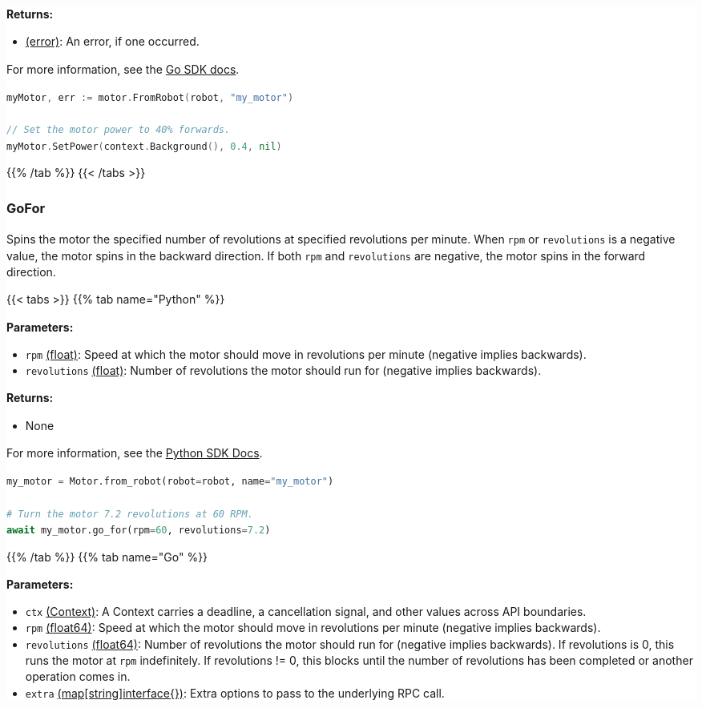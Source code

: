 **Returns:**

- [(error)](https://pkg.go.dev/builtin#error): An error, if one occurred.

For more information, see the [Go SDK docs](https://pkg.go.dev/go.viam.com/rdk/components/motor#Motor).

```go
myMotor, err := motor.FromRobot(robot, "my_motor")

// Set the motor power to 40% forwards.
myMotor.SetPower(context.Background(), 0.4, nil)

```

{{% /tab %}}
{{< /tabs >}}

### GoFor

Spins the motor the specified number of revolutions at specified revolutions per minute.
When `rpm` or `revolutions` is a negative value, the motor spins in the backward direction.
If both `rpm` and `revolutions` are negative, the motor spins in the forward direction.

{{< tabs >}}
{{% tab name="Python" %}}

**Parameters:**

- `rpm` [(float)](https://docs.python.org/3/library/functions.html#float): Speed at which the motor should move in revolutions per minute (negative implies backwards).
- `revolutions` [(float)](https://docs.python.org/3/library/functions.html#float): Number of revolutions the motor should run for (negative implies backwards).

**Returns:**

- None

For more information, see the [Python SDK Docs](https://python.viam.dev/autoapi/viam/components/motor/index.html#viam.components.motor.Motor.go_for).

```python
my_motor = Motor.from_robot(robot=robot, name="my_motor")

# Turn the motor 7.2 revolutions at 60 RPM.
await my_motor.go_for(rpm=60, revolutions=7.2)
```

{{% /tab %}}
{{% tab name="Go" %}}

**Parameters:**

- `ctx` [(Context)](https://pkg.go.dev/context): A Context carries a deadline, a cancellation signal, and other values across API boundaries.
- `rpm` [(float64)](https://pkg.go.dev/builtin#float64): Speed at which the motor should move in revolutions per minute (negative implies backwards).
- `revolutions` [(float64)](https://pkg.go.dev/builtin#float64): Number of revolutions the motor should run for (negative implies backwards).
  If revolutions is 0, this runs the motor at `rpm` indefinitely.
  If revolutions != 0, this blocks until the number of revolutions has been completed or another operation comes in.
- `extra` [(map\[string\]interface{})](https://go.dev/blog/maps): Extra options to pass to the underlying RPC call.


[^dmcboard]: The `DMC4000` model does not require a board.